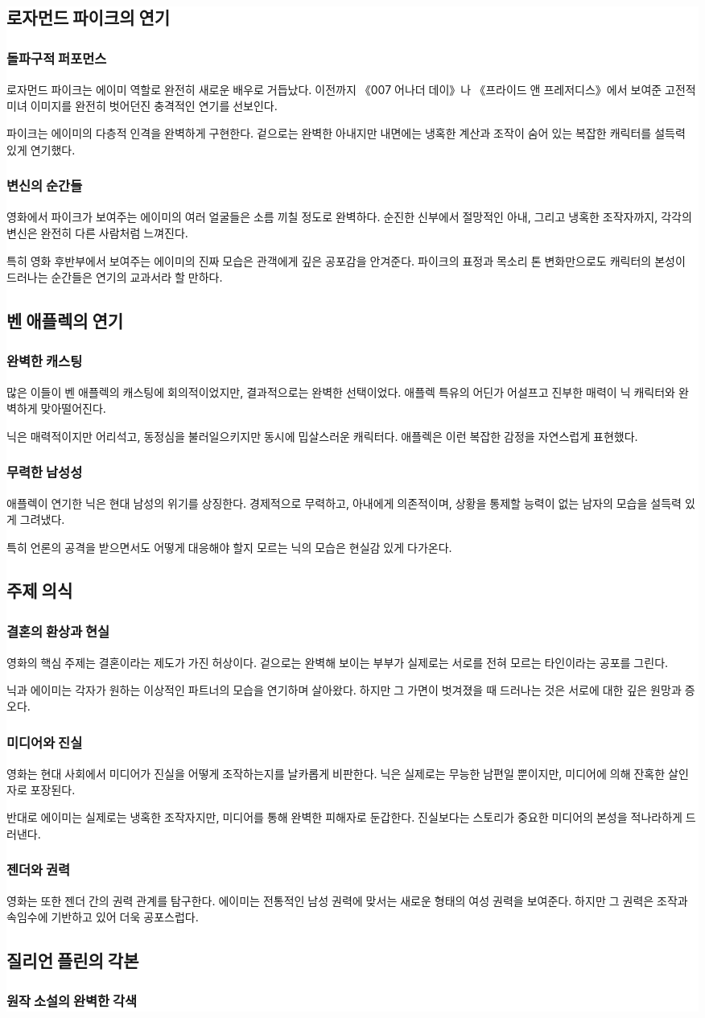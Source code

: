 ## 로자먼드 파이크의 연기

### 돌파구적 퍼포먼스

로자먼드 파이크는 에이미 역할로 완전히 새로운 배우로 거듭났다. 이전까지 《007 어나더 데이》나 《프라이드 앤 프레저디스》에서 보여준 고전적 미녀 이미지를 완전히 벗어던진 충격적인 연기를 선보인다.

파이크는 에이미의 다층적 인격을 완벽하게 구현한다. 겉으로는 완벽한 아내지만 내면에는 냉혹한 계산과 조작이 숨어 있는 복잡한 캐릭터를 설득력 있게 연기했다.

### 변신의 순간들

영화에서 파이크가 보여주는 에이미의 여러 얼굴들은 소름 끼칠 정도로 완벽하다. 순진한 신부에서 절망적인 아내, 그리고 냉혹한 조작자까지, 각각의 변신은 완전히 다른 사람처럼 느껴진다.

특히 영화 후반부에서 보여주는 에이미의 진짜 모습은 관객에게 깊은 공포감을 안겨준다. 파이크의 표정과 목소리 톤 변화만으로도 캐릭터의 본성이 드러나는 순간들은 연기의 교과서라 할 만하다.

## 벤 애플렉의 연기

### 완벽한 캐스팅

많은 이들이 벤 애플렉의 캐스팅에 회의적이었지만, 결과적으로는 완벽한 선택이었다. 애플렉 특유의 어딘가 어설프고 진부한 매력이 닉 캐릭터와 완벽하게 맞아떨어진다.

닉은 매력적이지만 어리석고, 동정심을 불러일으키지만 동시에 밉살스러운 캐릭터다. 애플렉은 이런 복잡한 감정을 자연스럽게 표현했다.

### 무력한 남성성

애플렉이 연기한 닉은 현대 남성의 위기를 상징한다. 경제적으로 무력하고, 아내에게 의존적이며, 상황을 통제할 능력이 없는 남자의 모습을 설득력 있게 그려냈다.

특히 언론의 공격을 받으면서도 어떻게 대응해야 할지 모르는 닉의 모습은 현실감 있게 다가온다.

## 주제 의식

### 결혼의 환상과 현실

영화의 핵심 주제는 결혼이라는 제도가 가진 허상이다. 겉으로는 완벽해 보이는 부부가 실제로는 서로를 전혀 모르는 타인이라는 공포를 그린다.

닉과 에이미는 각자가 원하는 이상적인 파트너의 모습을 연기하며 살아왔다. 하지만 그 가면이 벗겨졌을 때 드러나는 것은 서로에 대한 깊은 원망과 증오다.

### 미디어와 진실

영화는 현대 사회에서 미디어가 진실을 어떻게 조작하는지를 날카롭게 비판한다. 닉은 실제로는 무능한 남편일 뿐이지만, 미디어에 의해 잔혹한 살인자로 포장된다.

반대로 에이미는 실제로는 냉혹한 조작자지만, 미디어를 통해 완벽한 피해자로 둔갑한다. 진실보다는 스토리가 중요한 미디어의 본성을 적나라하게 드러낸다.

### 젠더와 권력

영화는 또한 젠더 간의 권력 관계를 탐구한다. 에이미는 전통적인 남성 권력에 맞서는 새로운 형태의 여성 권력을 보여준다. 하지만 그 권력은 조작과 속임수에 기반하고 있어 더욱 공포스럽다.

## 질리언 플린의 각본

### 원작 소설의 완벽한 각색
